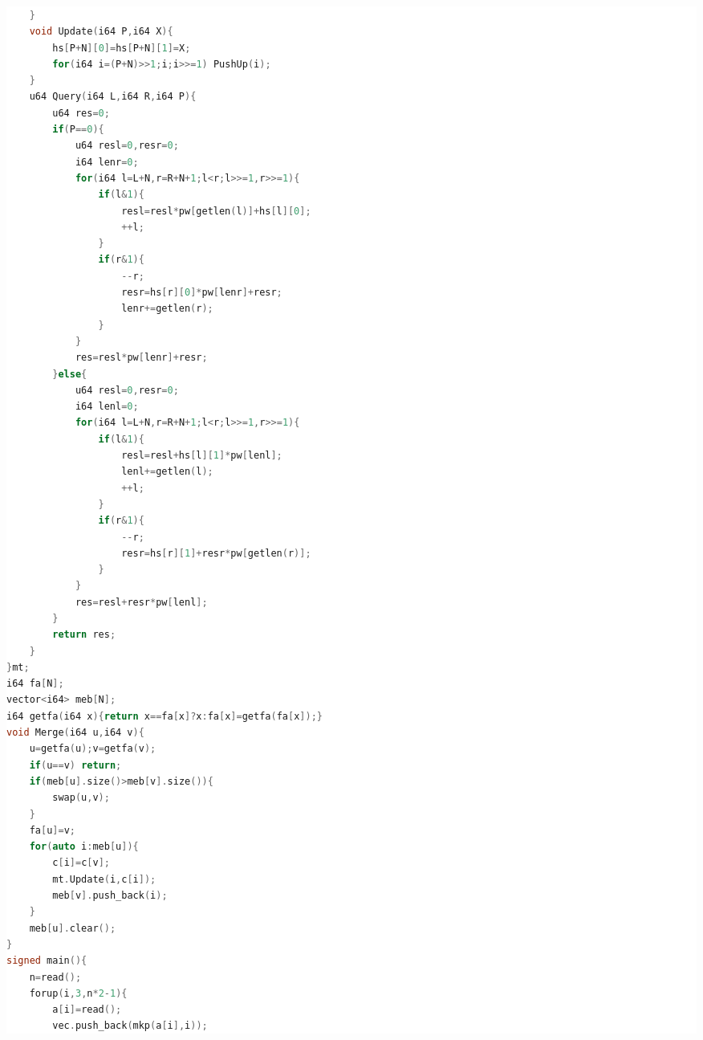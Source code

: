 ```cpp
    }
    void Update(i64 P,i64 X){
        hs[P+N][0]=hs[P+N][1]=X;
        for(i64 i=(P+N)>>1;i;i>>=1) PushUp(i);
    }
    u64 Query(i64 L,i64 R,i64 P){
        u64 res=0;
        if(P==0){
            u64 resl=0,resr=0;
            i64 lenr=0;
            for(i64 l=L+N,r=R+N+1;l<r;l>>=1,r>>=1){
                if(l&1){
                    resl=resl*pw[getlen(l)]+hs[l][0];
                    ++l;
                }
                if(r&1){
                    --r;
                    resr=hs[r][0]*pw[lenr]+resr;
                    lenr+=getlen(r);
                }
            }
            res=resl*pw[lenr]+resr;
        }else{
            u64 resl=0,resr=0;
            i64 lenl=0;
            for(i64 l=L+N,r=R+N+1;l<r;l>>=1,r>>=1){
                if(l&1){
                    resl=resl+hs[l][1]*pw[lenl];
                    lenl+=getlen(l);
                    ++l;
                }
                if(r&1){
                    --r;
                    resr=hs[r][1]+resr*pw[getlen(r)];
                }
            }
            res=resl+resr*pw[lenl];
        }
        return res;
    }
}mt;
i64 fa[N];
vector<i64> meb[N];
i64 getfa(i64 x){return x==fa[x]?x:fa[x]=getfa(fa[x]);}
void Merge(i64 u,i64 v){
    u=getfa(u);v=getfa(v);
    if(u==v) return;
    if(meb[u].size()>meb[v].size()){
        swap(u,v);
    }
    fa[u]=v;
    for(auto i:meb[u]){
        c[i]=c[v];
        mt.Update(i,c[i]);
        meb[v].push_back(i);
    }
    meb[u].clear();
}
signed main(){
    n=read();
    forup(i,3,n*2-1){
        a[i]=read();
        vec.push_back(mkp(a[i],i));
```